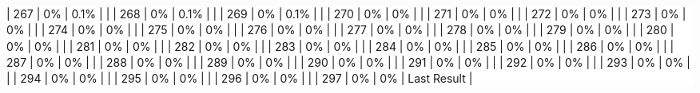 | 267 | 0% | 0.1% |  |
| 268 | 0% | 0.1% |  |
| 269 | 0% | 0.1% |  |
| 270 | 0% | 0% |  |
| 271 | 0% | 0% |  |
| 272 | 0% | 0% |  |
| 273 | 0% | 0% |  |
| 274 | 0% | 0% |  |
| 275 | 0% | 0% |  |
| 276 | 0% | 0% |  |
| 277 | 0% | 0% |  |
| 278 | 0% | 0% |  |
| 279 | 0% | 0% |  |
| 280 | 0% | 0% |  |
| 281 | 0% | 0% |  |
| 282 | 0% | 0% |  |
| 283 | 0% | 0% |  |
| 284 | 0% | 0% |  |
| 285 | 0% | 0% |  |
| 286 | 0% | 0% |  |
| 287 | 0% | 0% |  |
| 288 | 0% | 0% |  |
| 289 | 0% | 0% |  |
| 290 | 0% | 0% |  |
| 291 | 0% | 0% |  |
| 292 | 0% | 0% |  |
| 293 | 0% | 0% |  |
| 294 | 0% | 0% |  |
| 295 | 0% | 0% |  |
| 296 | 0% | 0% |  |
| 297 | 0% | 0% | Last Result |
